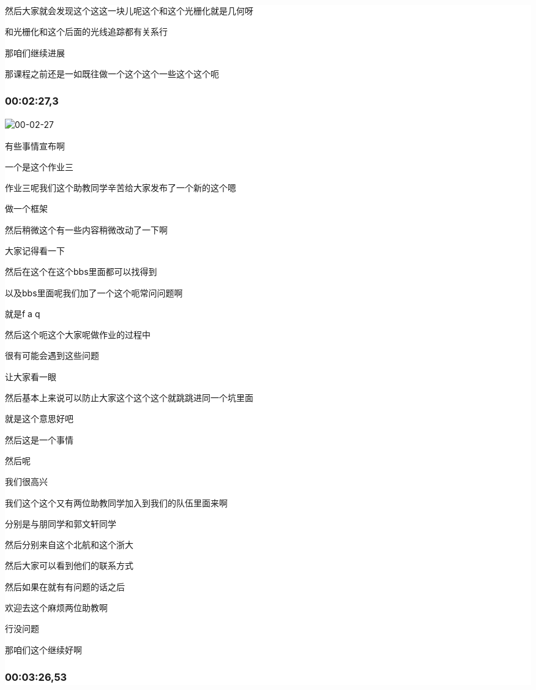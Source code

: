 然后大家就会发现这个这这一块儿呢这个和这个光栅化就是几何呀

和光栅化和这个后面的光线追踪都有关系行

那咱们继续进展

那课程之前还是一如既往做一个这个这个一些这个这个呃


### 00:02:27,3

![00-02-27](tmp/00-02-27.jpg)

有些事情宣布啊

一个是这个作业三

作业三呢我们这个助教同学辛苦给大家发布了一个新的这个嗯

做一个框架

然后稍微这个有一些内容稍微改动了一下啊

大家记得看一下

然后在这个在这个bbs里面都可以找得到

以及bbs里面呢我们加了一个这个呃常问问题啊

就是f a q

然后这个呃这个大家呢做作业的过程中

很有可能会遇到这些问题

让大家看一眼

然后基本上来说可以防止大家这个这个这个就跳跳进同一个坑里面

就是这个意思好吧

然后这是一个事情

然后呢

我们很高兴

我们这个这个又有两位助教同学加入到我们的队伍里面来啊

分别是与朋同学和郭文轩同学

然后分别来自这个北航和这个浙大

然后大家可以看到他们的联系方式

然后如果在就有有问题的话之后

欢迎去这个麻烦两位助教啊

行没问题

那咱们这个继续好啊


### 00:03:26,53
